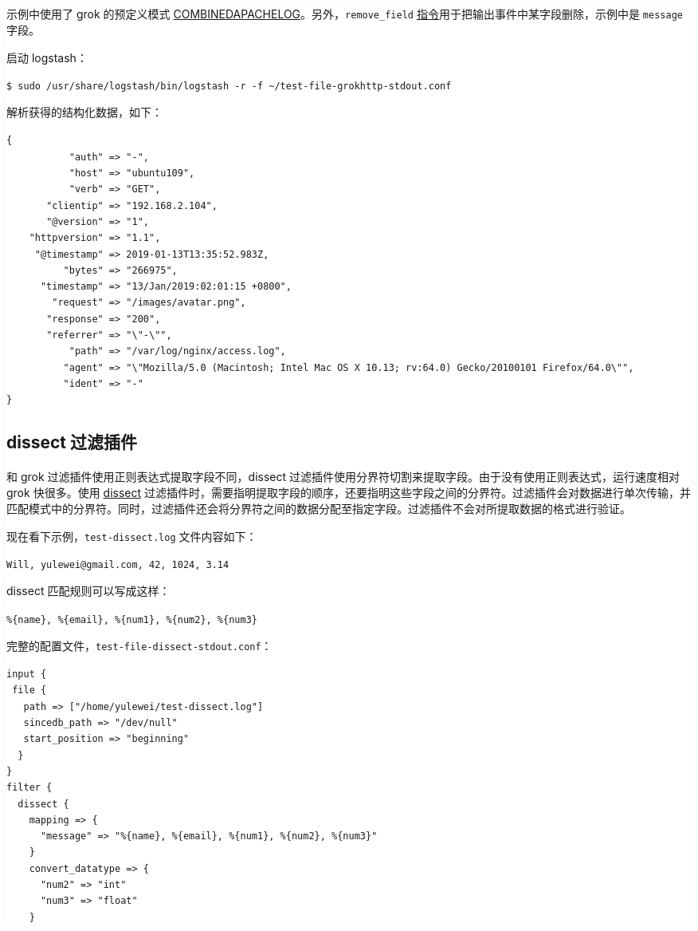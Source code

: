 示例中使用了 grok 的预定义模式 [COMBINEDAPACHELOG](https://github.com/logstash-plugins/logstash-patterns-core/blob/v4.1.2/patterns/httpd#L15)。另外，`remove_field` [指令](https://www.elastic.co/guide/en/logstash/current/plugins-filters-grok.html#plugins-filters-grok-remove_field)用于把输出事件中某字段删除，示例中是 `message` 字段。

启动 logstash：

```
$ sudo /usr/share/logstash/bin/logstash -r -f ~/test-file-grokhttp-stdout.conf
```

解析获得的结构化数据，如下：

```
{
           "auth" => "-",
           "host" => "ubuntu109",
           "verb" => "GET",
       "clientip" => "192.168.2.104",
       "@version" => "1",
    "httpversion" => "1.1",
     "@timestamp" => 2019-01-13T13:35:52.983Z,
          "bytes" => "266975",
      "timestamp" => "13/Jan/2019:02:01:15 +0800",
        "request" => "/images/avatar.png",
       "response" => "200",
       "referrer" => "\"-\"",
           "path" => "/var/log/nginx/access.log",
          "agent" => "\"Mozilla/5.0 (Macintosh; Intel Mac OS X 10.13; rv:64.0) Gecko/20100101 Firefox/64.0\"",
          "ident" => "-"
}
```

## dissect 过滤插件

和 grok 过滤插件使用正则表达式提取字段不同，dissect 过滤插件使用分界符切割来提取字段。由于没有使用正则表达式，运行速度相对 grok 快很多。使用 [dissect](https://www.elastic.co/guide/en/logstash/current/plugins-filters-dissect.html) 过滤插件时，需要指明提取字段的顺序，还要指明这些字段之间的分界符。过滤插件会对数据进行单次传输，并匹配模式中的分界符。同时，过滤插件还会将分界符之间的数据分配至指定字段。过滤插件不会对所提取数据的格式进行验证。

现在看下示例，`test-dissect.log` 文件内容如下：

```
Will, yulewei@gmail.com, 42, 1024, 3.14
```

dissect 匹配规则可以写成这样：

```
%{name}, %{email}, %{num1}, %{num2}, %{num3}
```

完整的配置文件，`test-file-dissect-stdout.conf`：

```
input {
 file {
   path => ["/home/yulewei/test-dissect.log"]
   sincedb_path => "/dev/null"
   start_position => "beginning"
  }
}
filter {
  dissect {
    mapping => {
      "message" => "%{name}, %{email}, %{num1}, %{num2}, %{num3}"
    }
    convert_datatype => {
      "num2" => "int"
      "num3" => "float"
    }
```
